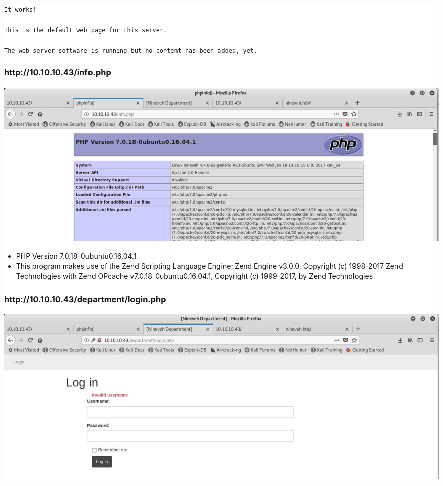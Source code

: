 ```
It works!

This is the default web page for this server.

The web server software is running but no content has been added, yet.
```

### http://10.10.10.43/info.php

![](img/http_10.10.10.43_info.png)

- PHP Version 7.0.18-0ubuntu0.16.04.1
- This program makes use of the Zend Scripting Language Engine:
    Zend Engine v3.0.0, Copyright (c) 1998-2017 Zend Technologies
    with Zend OPcache v7.0.18-0ubuntu0.16.04.1, Copyright (c) 1999-2017, by Zend Technologies


### http://10.10.10.43/department/login.php

![](img/http_10.10.10.43_login.png)
